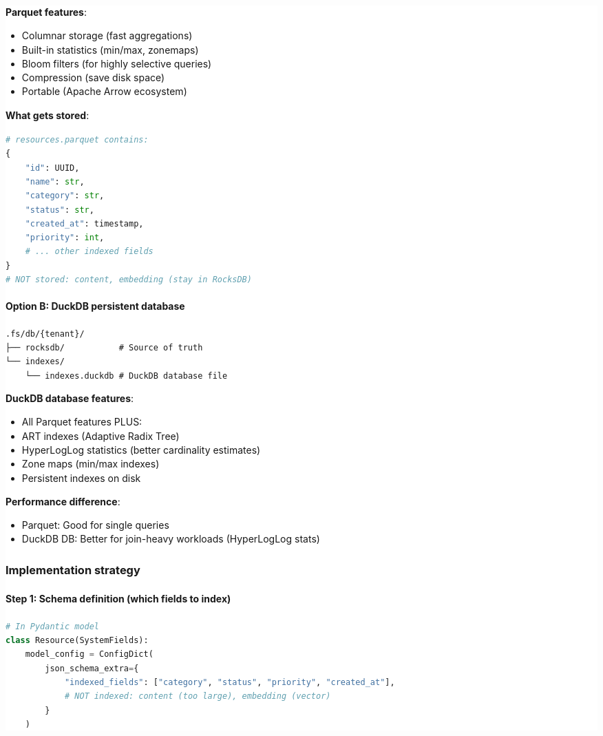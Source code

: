 **Parquet features**:
- Columnar storage (fast aggregations)
- Built-in statistics (min/max, zonemaps)
- Bloom filters (for highly selective queries)
- Compression (save disk space)
- Portable (Apache Arrow ecosystem)

**What gets stored**:
```python
# resources.parquet contains:
{
    "id": UUID,
    "name": str,
    "category": str,
    "status": str,
    "created_at": timestamp,
    "priority": int,
    # ... other indexed fields
}
# NOT stored: content, embedding (stay in RocksDB)
```

#### Option B: DuckDB persistent database
```
.fs/db/{tenant}/
├── rocksdb/           # Source of truth
└── indexes/
    └── indexes.duckdb # DuckDB database file
```

**DuckDB database features**:
- All Parquet features PLUS:
- ART indexes (Adaptive Radix Tree)
- HyperLogLog statistics (better cardinality estimates)
- Zone maps (min/max indexes)
- Persistent indexes on disk

**Performance difference**:
- Parquet: Good for single queries
- DuckDB DB: Better for join-heavy workloads (HyperLogLog stats)

### Implementation strategy

#### Step 1: Schema definition (which fields to index)
```python
# In Pydantic model
class Resource(SystemFields):
    model_config = ConfigDict(
        json_schema_extra={
            "indexed_fields": ["category", "status", "priority", "created_at"],
            # NOT indexed: content (too large), embedding (vector)
        }
    )
```
